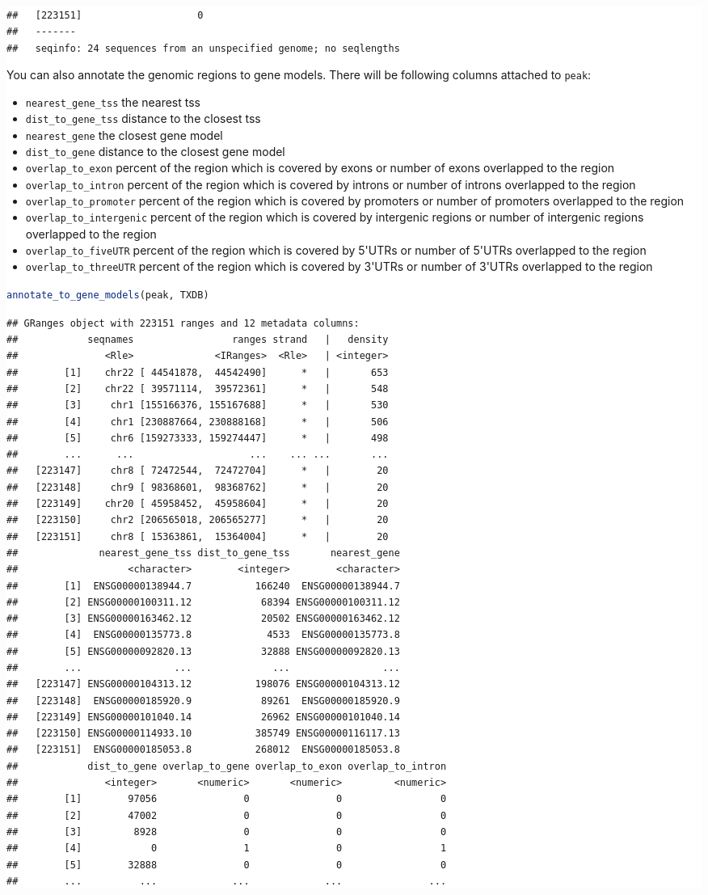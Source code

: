 ```
##   [223151]                    0
##   -------
##   seqinfo: 24 sequences from an unspecified genome; no seqlengths
```

You can also annotate the genomic regions to gene models. There will be following columns attached to `peak`:

- `nearest_gene_tss` the nearest tss
- `dist_to_gene_tss` distance to the closest tss
- `nearest_gene` the closest gene model
- `dist_to_gene` distance to the closest gene model
- `overlap_to_exon` percent of the region which is covered by exons or number of exons overlapped to the region
- `overlap_to_intron` percent of the region which is covered by introns or number of introns overlapped to the region
- `overlap_to_promoter` percent of the region which is covered by promoters or number of promoters overlapped to the region
- `overlap_to_intergenic` percent of the region which is covered by intergenic regions or number of intergenic regions overlapped to the region
- `overlap_to_fiveUTR` percent of the region which is covered by 5'UTRs or number of 5'UTRs overlapped to the region
- `overlap_to_threeUTR` percent of the region which is covered by 3'UTRs or number of 3'UTRs overlapped to the region


```r
annotate_to_gene_models(peak, TXDB)
```

```
## GRanges object with 223151 ranges and 12 metadata columns:
##            seqnames                 ranges strand   |   density
##               <Rle>              <IRanges>  <Rle>   | <integer>
##        [1]    chr22 [ 44541878,  44542490]      *   |       653
##        [2]    chr22 [ 39571114,  39572361]      *   |       548
##        [3]     chr1 [155166376, 155167688]      *   |       530
##        [4]     chr1 [230887664, 230888168]      *   |       506
##        [5]     chr6 [159273333, 159274447]      *   |       498
##        ...      ...                    ...    ... ...       ...
##   [223147]     chr8 [ 72472544,  72472704]      *   |        20
##   [223148]     chr9 [ 98368601,  98368762]      *   |        20
##   [223149]    chr20 [ 45958452,  45958604]      *   |        20
##   [223150]     chr2 [206565018, 206565277]      *   |        20
##   [223151]     chr8 [ 15363861,  15364004]      *   |        20
##              nearest_gene_tss dist_to_gene_tss       nearest_gene
##                   <character>        <integer>        <character>
##        [1]  ENSG00000138944.7           166240  ENSG00000138944.7
##        [2] ENSG00000100311.12            68394 ENSG00000100311.12
##        [3] ENSG00000163462.12            20502 ENSG00000163462.12
##        [4]  ENSG00000135773.8             4533  ENSG00000135773.8
##        [5] ENSG00000092820.13            32888 ENSG00000092820.13
##        ...                ...              ...                ...
##   [223147] ENSG00000104313.12           198076 ENSG00000104313.12
##   [223148]  ENSG00000185920.9            89261  ENSG00000185920.9
##   [223149] ENSG00000101040.14            26962 ENSG00000101040.14
##   [223150] ENSG00000114933.10           385749 ENSG00000116117.13
##   [223151]  ENSG00000185053.8           268012  ENSG00000185053.8
##            dist_to_gene overlap_to_gene overlap_to_exon overlap_to_intron
##               <integer>       <numeric>       <numeric>         <numeric>
##        [1]        97056               0               0                 0
##        [2]        47002               0               0                 0
##        [3]         8928               0               0                 0
##        [4]            0               1               0                 1
##        [5]        32888               0               0                 0
##        ...          ...             ...             ...               ...
```